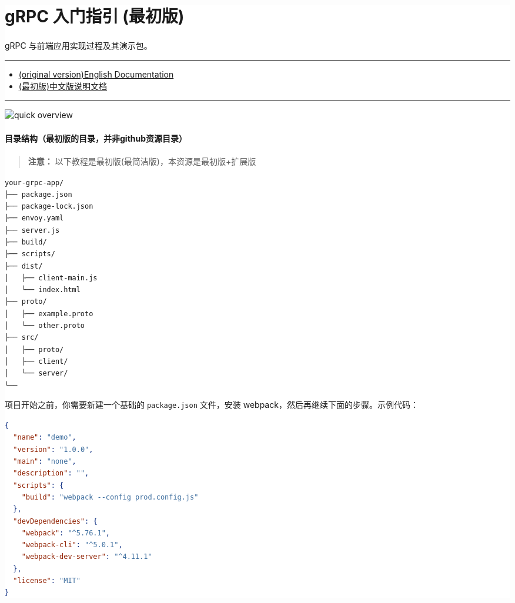 # gRPC 入门指引 (最初版)

gRPC 与前端应用实现过程及其演示包。

---

- [(original version)English Documentation](README_TUTORIAL.md)
- [(最初版)中文版说明文档](README_TUTORIAL_CN.md)

---


![quick overview](preview.gif)


#### 目录结构（最初版的目录，并非github资源目录）

> **注意：** 以下教程是最初版(最简洁版)，本资源是最初版+扩展版


```sh
your-grpc-app/
├── package.json
├── package-lock.json
├── envoy.yaml
├── server.js
├── build/          
├── scripts/  
├── dist/
│   ├── client-main.js
│   └── index.html
├── proto/                
│   ├── example.proto
│   └── other.proto
├── src/
│   ├── proto/
│   ├── client/
│   └── server/
└──
```

项目开始之前，你需要新建一个基础的 `package.json` 文件，安装 webpack，然后再继续下面的步骤。示例代码：

```json
{
  "name": "demo",
  "version": "1.0.0",
  "main": "none",
  "description": "",
  "scripts": {
    "build": "webpack --config prod.config.js"
  },
  "devDependencies": {
    "webpack": "^5.76.1",
    "webpack-cli": "^5.0.1",
    "webpack-dev-server": "^4.11.1"
  },
  "license": "MIT"
}

```
